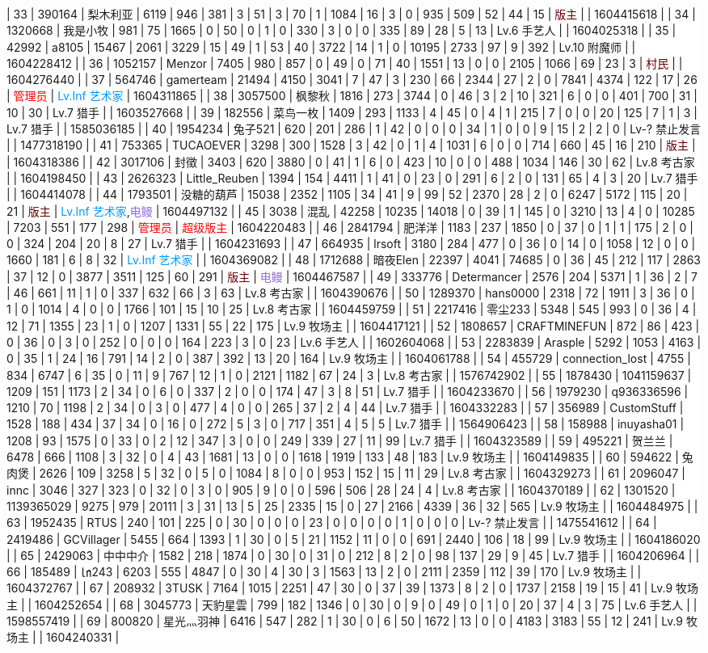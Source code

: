 | 33 | 390164 | 梨木利亚 | 6119 | 946 | 381 | 3 | 51 | 3 | 70 | 1 | 1084 | 16 | 3 | 0 | 935 | 509 | 52 | 44 | 15 | <font color="#660000">版主</font> |  | 1604415618 |
| 34 | 1320668 | 我是小牧 | 981 | 75 | 1665 | 0 | 50 | 0 | 1 | 0 | 330 | 3 | 0 | 0 | 335 | 89 | 28 | 5 | 13 | Lv.6 手艺人 |  | 1604025318 |
| 35 | 42992 | a8105 | 15467 | 2061 | 3229 | 15 | 49 | 1 | 53 | 40 | 3722 | 14 | 1 | 0 | 10195 | 2733 | 97 | 9 | 392 | Lv.10 附魔师 |  | 1604228412 |
| 36 | 1052157 | Menzor | 7405 | 980 | 857 | 0 | 49 | 0 | 71 | 40 | 1551 | 13 | 0 | 0 | 2105 | 1066 | 69 | 23 | 3 | <font color="#660000">村民</font> |  | 1604276440 |
| 37 | 564746 | gamerteam | 21494 | 4150 | 3041 | 7 | 47 | 3 | 230 | 66 | 2344 | 27 | 2 | 0 | 7841 | 4374 | 122 | 17 | 26 | <font color="#FF0000">管理员</font> | <font color="#0099FF">Lv.Inf 艺术家</font> | 1604311865 |
| 38 | 3057500 | 枫黎秋 | 1816 | 273 | 3744 | 0 | 46 | 3 | 2 | 10 | 321 | 6 | 0 | 0 | 401 | 700 | 31 | 10 | 30 | Lv.7 猎手 |  | 1603527668 |
| 39 | 182556 | 菜鸟一枚 | 1409 | 293 | 1133 | 4 | 45 | 0 | 4 | 1 | 215 | 7 | 0 | 0 | 20 | 125 | 7 | 1 | 3 | Lv.7 猎手 |  | 1585036185 |
| 40 | 1954234 | 兔子521 | 620 | 201 | 286 | 1 | 42 | 0 | 0 | 0 | 34 | 1 | 0 | 0 | 9 | 15 | 2 | 2 | 0 | Lv-? 禁止发言 |  | 1477318190 |
| 41 | 753365 | TUCAOEVER | 3298 | 300 | 1528 | 3 | 42 | 0 | 1 | 4 | 1031 | 6 | 0 | 0 | 714 | 660 | 45 | 16 | 210 | <font color="#660000">版主</font> |  | 1604318386 |
| 42 | 3017106 | 封徵 | 3403 | 620 | 3880 | 0 | 41 | 1 | 6 | 0 | 423 | 10 | 0 | 0 | 488 | 1034 | 146 | 30 | 62 | Lv.8 考古家 |  | 1604198450 |
| 43 | 2626323 | Little_Reuben | 1394 | 154 | 4411 | 1 | 41 | 0 | 23 | 0 | 291 | 6 | 2 | 0 | 131 | 65 | 4 | 3 | 20 | Lv.7 猎手 |  | 1604414078 |
| 44 | 1793501 | 没糖的葫芦 | 15038 | 2352 | 1105 | 34 | 41 | 9 | 99 | 52 | 2370 | 28 | 2 | 0 | 6247 | 5172 | 115 | 20 | 21 | <font color="#660000">版主</font> | <font color="#0099FF">Lv.Inf 艺术家</font>,<font color="#946CE6">电鳗</font> | 1604497132 |
| 45 | 3038 | 混乱 | 42258 | 10235 | 14018 | 0 | 39 | 1 | 145 | 0 | 3210 | 13 | 4 | 0 | 10285 | 7203 | 551 | 177 | 298 | <font color="#FF0000">管理员</font> | <font color="#FF0000">超级版主</font> | 1604220483 |
| 46 | 2841794 | 肥洋洋 | 1183 | 237 | 1850 | 0 | 37 | 0 | 1 | 1 | 175 | 2 | 0 | 0 | 324 | 204 | 20 | 8 | 27 | Lv.7 猎手 |  | 1604231693 |
| 47 | 664935 | lrsoft | 3180 | 284 | 477 | 0 | 36 | 0 | 14 | 0 | 1058 | 12 | 0 | 0 | 1660 | 181 | 6 | 8 | 32 | <font color="#0099FF">Lv.Inf 艺术家</font> |  | 1604369082 |
| 48 | 1712688 | 暗夜Elen | 22397 | 4041 | 74685 | 0 | 36 | 45 | 212 | 117 | 2863 | 37 | 12 | 0 | 3877 | 3511 | 125 | 60 | 291 | <font color="#660000">版主</font> | <font color="#946CE6">电鳗</font> | 1604467587 |
| 49 | 333776 | Determancer | 2576 | 204 | 5371 | 1 | 36 | 2 | 7 | 46 | 661 | 11 | 1 | 0 | 337 | 632 | 66 | 3 | 63 | Lv.8 考古家 |  | 1604390676 |
| 50 | 1289370 | hans0000 | 2318 | 72 | 1911 | 3 | 36 | 0 | 1 | 0 | 1014 | 4 | 0 | 0 | 1766 | 101 | 15 | 10 | 25 | Lv.8 考古家 |  | 1604459759 |
| 51 | 2217416 | 零尘233 | 5348 | 545 | 993 | 0 | 36 | 4 | 12 | 71 | 1355 | 23 | 1 | 0 | 1207 | 1331 | 55 | 22 | 175 | Lv.9 牧场主 |  | 1604417121 |
| 52 | 1808657 | CRAFTMINEFUN | 872 | 86 | 423 | 0 | 36 | 0 | 3 | 0 | 252 | 0 | 0 | 0 | 164 | 223 | 3 | 0 | 23 | Lv.6 手艺人 |  | 1602604068 |
| 53 | 2283839 | Arasple | 5292 | 1053 | 4163 | 0 | 35 | 1 | 24 | 16 | 791 | 14 | 2 | 0 | 387 | 392 | 13 | 20 | 164 | Lv.9 牧场主 |  | 1604061788 |
| 54 | 455729 | connection_lost | 4755 | 834 | 6747 | 6 | 35 | 0 | 11 | 9 | 767 | 12 | 1 | 0 | 2121 | 1182 | 67 | 24 | 3 | Lv.8 考古家 |  | 1576742902 |
| 55 | 1878430 | 1041159637 | 1209 | 151 | 1173 | 2 | 34 | 0 | 6 | 0 | 337 | 2 | 0 | 0 | 174 | 47 | 3 | 8 | 51 | Lv.7 猎手 |  | 1604233670 |
| 56 | 1979230 | q936336596 | 1210 | 70 | 1198 | 2 | 34 | 0 | 3 | 0 | 477 | 4 | 0 | 0 | 265 | 37 | 2 | 4 | 44 | Lv.7 猎手 |  | 1604332283 |
| 57 | 356989 | CustomStuff | 1528 | 188 | 434 | 37 | 34 | 0 | 16 | 0 | 272 | 5 | 3 | 0 | 717 | 351 | 4 | 5 | 5 | Lv.7 猎手 |  | 1564906423 |
| 58 | 158988 | inuyasha01 | 1208 | 93 | 1575 | 0 | 33 | 0 | 2 | 12 | 347 | 3 | 0 | 0 | 249 | 339 | 27 | 11 | 99 | Lv.7 猎手 |  | 1604323589 |
| 59 | 495221 | 贺兰兰 | 6478 | 666 | 1108 | 3 | 32 | 0 | 4 | 43 | 1681 | 13 | 0 | 0 | 1618 | 1919 | 133 | 48 | 183 | Lv.9 牧场主 |  | 1604149835 |
| 60 | 594622 | 兔肉煲 | 2626 | 109 | 3258 | 5 | 32 | 0 | 5 | 0 | 1084 | 8 | 0 | 0 | 953 | 152 | 15 | 11 | 29 | Lv.8 考古家 |  | 1604329273 |
| 61 | 2096047 | innc | 3046 | 327 | 323 | 0 | 32 | 0 | 3 | 0 | 905 | 9 | 0 | 0 | 596 | 506 | 28 | 24 | 4 | Lv.8 考古家 |  | 1604370189 |
| 62 | 1301520 | 1139365029 | 9275 | 979 | 20111 | 3 | 31 | 13 | 5 | 25 | 2335 | 15 | 0 | 27 | 2166 | 4339 | 36 | 32 | 565 | Lv.9 牧场主 |  | 1604484975 |
| 63 | 1952435 | RTUS | 240 | 101 | 225 | 0 | 30 | 0 | 0 | 0 | 23 | 0 | 0 | 0 | 0 | 1 | 0 | 0 | 0 | Lv-? 禁止发言 |  | 1475541612 |
| 64 | 2419486 | GCVillager | 5455 | 664 | 1393 | 1 | 30 | 0 | 5 | 21 | 1152 | 11 | 0 | 0 | 691 | 2440 | 106 | 18 | 99 | Lv.9 牧场主 |  | 1604186020 |
| 65 | 2429063 | 中中中介 | 1582 | 218 | 1874 | 0 | 30 | 0 | 31 | 0 | 212 | 8 | 2 | 0 | 98 | 137 | 29 | 9 | 45 | Lv.7 猎手 |  | 1604206964 |
| 66 | 185489 | ㏑243 | 6203 | 555 | 4847 | 0 | 30 | 4 | 30 | 3 | 1563 | 13 | 2 | 0 | 2111 | 2359 | 112 | 39 | 170 | Lv.9 牧场主 |  | 1604372767 |
| 67 | 208932 | 3TUSK | 7164 | 1015 | 2251 | 47 | 30 | 0 | 37 | 39 | 1373 | 8 | 2 | 0 | 1737 | 2158 | 19 | 15 | 41 | Lv.9 牧场主 |  | 1604252654 |
| 68 | 3045773 | 天豹星雲 | 799 | 182 | 1346 | 0 | 30 | 0 | 9 | 0 | 49 | 0 | 1 | 0 | 20 | 37 | 4 | 3 | 75 | Lv.6 手艺人 |  | 1598557419 |
| 69 | 800820 | 星光灬羽神 | 6416 | 547 | 282 | 1 | 30 | 0 | 6 | 50 | 1672 | 13 | 0 | 0 | 4183 | 3183 | 55 | 12 | 241 | Lv.9 牧场主 |  | 1604240331 |